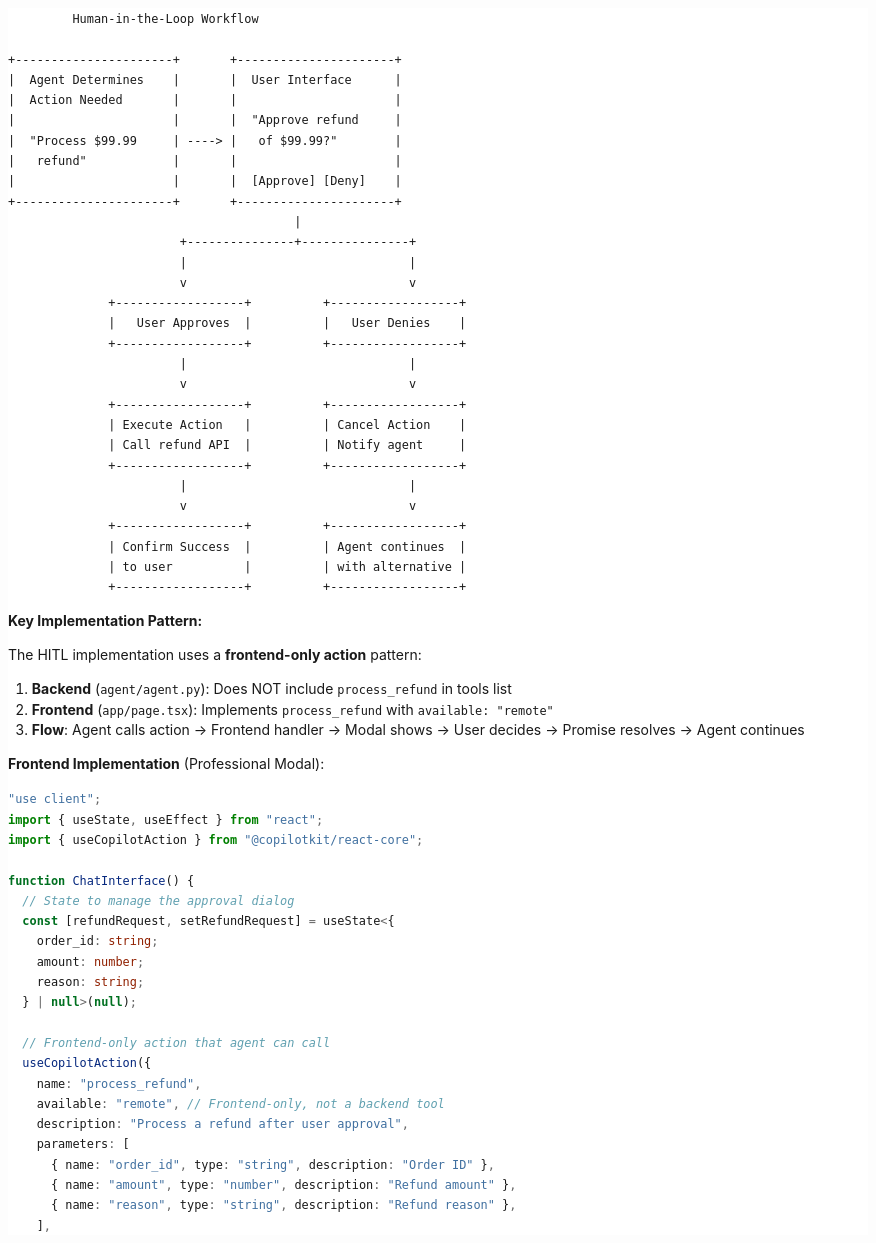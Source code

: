 ```text
         Human-in-the-Loop Workflow

+----------------------+       +----------------------+
|  Agent Determines    |       |  User Interface      |
|  Action Needed       |       |                      |
|                      |       |  "Approve refund     |
|  "Process $99.99     | ----> |   of $99.99?"        |
|   refund"            |       |                      |
|                      |       |  [Approve] [Deny]    |
+----------------------+       +----------------------+
                                        |
                        +---------------+---------------+
                        |                               |
                        v                               v
              +------------------+          +------------------+
              |   User Approves  |          |   User Denies    |
              +------------------+          +------------------+
                        |                               |
                        v                               v
              +------------------+          +------------------+
              | Execute Action   |          | Cancel Action    |
              | Call refund API  |          | Notify agent     |
              +------------------+          +------------------+
                        |                               |
                        v                               v
              +------------------+          +------------------+
              | Confirm Success  |          | Agent continues  |
              | to user          |          | with alternative |
              +------------------+          +------------------+
```

**Key Implementation Pattern:**

The HITL implementation uses a **frontend-only action** pattern:

1. **Backend** (`agent/agent.py`): Does NOT include `process_refund` in tools list
2. **Frontend** (`app/page.tsx`): Implements `process_refund` with `available: "remote"`
3. **Flow**: Agent calls action → Frontend handler → Modal shows → User decides → Promise resolves → Agent continues

**Frontend Implementation** (Professional Modal):

```typescript
"use client";
import { useState, useEffect } from "react";
import { useCopilotAction } from "@copilotkit/react-core";

function ChatInterface() {
  // State to manage the approval dialog
  const [refundRequest, setRefundRequest] = useState<{
    order_id: string;
    amount: number;
    reason: string;
  } | null>(null);

  // Frontend-only action that agent can call
  useCopilotAction({
    name: "process_refund",
    available: "remote", // Frontend-only, not a backend tool
    description: "Process a refund after user approval",
    parameters: [
      { name: "order_id", type: "string", description: "Order ID" },
      { name: "amount", type: "number", description: "Refund amount" },
      { name: "reason", type: "string", description: "Refund reason" },
    ],
```